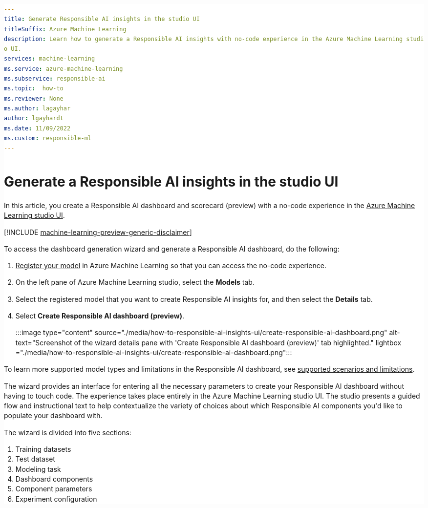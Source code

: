 ```yaml
---
title: Generate Responsible AI insights in the studio UI
titleSuffix: Azure Machine Learning
description: Learn how to generate a Responsible AI insights with no-code experience in the Azure Machine Learning studio UI.
services: machine-learning
ms.service: azure-machine-learning
ms.subservice: responsible-ai
ms.topic:  how-to
ms.reviewer: None
ms.author: lagayhar
author: lgayhardt
ms.date: 11/09/2022
ms.custom: responsible-ml
---
```


# Generate a Responsible AI insights in the studio UI

In this article, you create a Responsible AI dashboard and scorecard (preview) with a no-code experience in the [Azure Machine Learning studio UI](https://ml.azure.com/).

[!INCLUDE [machine-learning-preview-generic-disclaimer](includes/machine-learning-preview-generic-disclaimer.md)]

To access the dashboard generation wizard and generate a Responsible AI dashboard, do the following:
1. [Register your model](how-to-manage-models.md) in Azure Machine Learning so that you can access the no-code experience.
1. On the left pane of Azure Machine Learning studio, select the **Models** tab.
1. Select the registered model that you want to create Responsible AI insights for, and then select the **Details** tab.
1. Select **Create Responsible AI dashboard (preview)**.

    :::image type="content" source="./media/how-to-responsible-ai-insights-ui/create-responsible-ai-dashboard.png" alt-text="Screenshot of the wizard details pane with 'Create Responsible AI dashboard (preview)' tab highlighted." lightbox ="./media/how-to-responsible-ai-insights-ui/create-responsible-ai-dashboard.png":::

To learn more supported model types and limitations in the Responsible AI dashboard, see [supported scenarios and limitations](concept-responsible-ai-dashboard.md#supported-scenarios-and-limitations).

The wizard provides an interface for entering all the necessary parameters to create your Responsible AI dashboard without having to touch code. The experience takes place entirely in the Azure Machine Learning studio UI. The studio presents a guided flow and instructional text to help contextualize the variety of choices about which Responsible AI components you'd like to populate your dashboard with.

The wizard is divided into five sections:

1. Training datasets
1. Test dataset
1. Modeling task
1. Dashboard components
1. Component parameters
1. Experiment configuration
